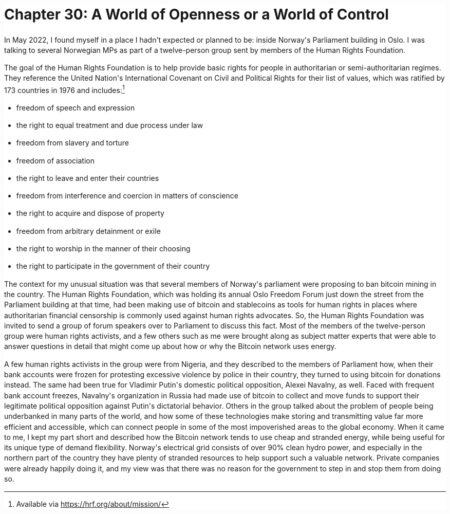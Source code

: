 # Chapter 30: **A World of Openness or a World of Control**

In May 2022, I found myself in a place I hadn't expected or planned to be: inside Norway's Parliament building in Oslo. I was talking to several Norwegian MPs as part of a twelve-person group sent by members of the Human Rights Foundation.

The goal of the Human Rights Foundation is to help provide basic rights for people in authoritarian or semi-authoritarian regimes. They reference the United Nation's International Covenant on Civil and Political Rights for their list of values, which was ratified by 173 countries in 1976 and includes:[^433]

- freedom of speech and expression

- the right to equal treatment and due process under law

- freedom from slavery and torture

- freedom of association

- the right to leave and enter their countries

- freedom from interference and coercion in matters of conscience

- the right to acquire and dispose of property

- freedom from arbitrary detainment or exile

- the right to worship in the manner of their choosing

- the right to participate in the government of their country

The context for my unusual situation was that several members of Norway's parliament were proposing to ban bitcoin mining in the country. The Human Rights Foundation, which was holding its annual Oslo Freedom Forum just down the street from the Parliament building at that time, had been making use of bitcoin and stablecoins as tools for human rights in places where authoritarian financial censorship is commonly used against human rights advocates. So, the Human Rights Foundation was invited to send a group of forum speakers over to Parliament to discuss this fact. Most of the members of the twelve-person group were human rights activists, and a few others such as me were brought along as subject matter experts that were able to answer questions in detail that might come up about how or why the Bitcoin network uses energy.

A few human rights activists in the group were from Nigeria, and they described to the members of Parliament how, when their bank accounts were frozen for protesting excessive violence by police in their country, they turned to using bitcoin for donations instead. The same had been true for Vladimir Putin's domestic political opposition, Alexei Navalny, as well. Faced with frequent bank account freezes, Navalny's organization in Russia had made use of bitcoin to collect and move funds to support their legitimate political opposition against Putin's dictatorial behavior. Others in the group talked about the problem of people being underbanked in many parts of the world, and how some of these technologies make storing and transmitting value far more efficient and accessible, which can connect people in some of the most impoverished areas to the global economy. When it came to me, I kept my part short and described how the Bitcoin network tends to use cheap and stranded energy, while being useful for its unique type of demand flexibility. Norway's electrical grid consists of over 90% clean hydro power, and especially in the northern part of the country they have plenty of stranded resources to help support such a valuable network. Private companies were already happily doing it, and my view was that there was no reason for the government to step in and stop them from doing so.


[^433]: Available via <https://hrf.org/about/mission/>
[^434]: Peter Chawaga, "Honk Honk HODL: How Bitcoin Fueled the Freedom Convoy and Defied Government Crackdown," *Bitcoin Magazine*: The Censorship Resistant issue, April 2022.
[^435]: Ben Perrin, "Enemy of the State," *What Bitcoin Did*, December 22, 2022.
[^436]: Lyn Alden, "Custodial Financial Services," *Twitter*, February 19, 2022.
[^437]: Cassie Miller, "Civil Asset Forfeiture: Unfair, Undemocratic and Un-American."
[^438]: Perrin, "Enemy of the State." One scheme that could have been used by the Canadian truckers for more private donations was laid out by Econoalchemist, "How the Freedom Convoy Could Have Protected Donation Privacy with Whirlpool," *Bitcoin Magazine*, March 31, 2022.
[^439]: Finn Brunton traces that history in *Digital Cash: The Unknown History of the Anarchists, Utopians, and Technologists Who Created Cryptocurrency*.
[^440]: Dwight Eisenhower, "Farewell Address," January 17, 1961.
[^441]: E.g., Kevin Roose, "The Latecomer's Guide to Crypto," *New York Times*, March 18, 2022.
[^442]: Sarah Repucci and Amy Slipowitz, *The Global Expansion of Authoritarian Rule*.
[^443]: Dalio, *Changing World Order*, 264, 331--362.
[^444]: Keynes, *Essays in Persuasion*, 77.